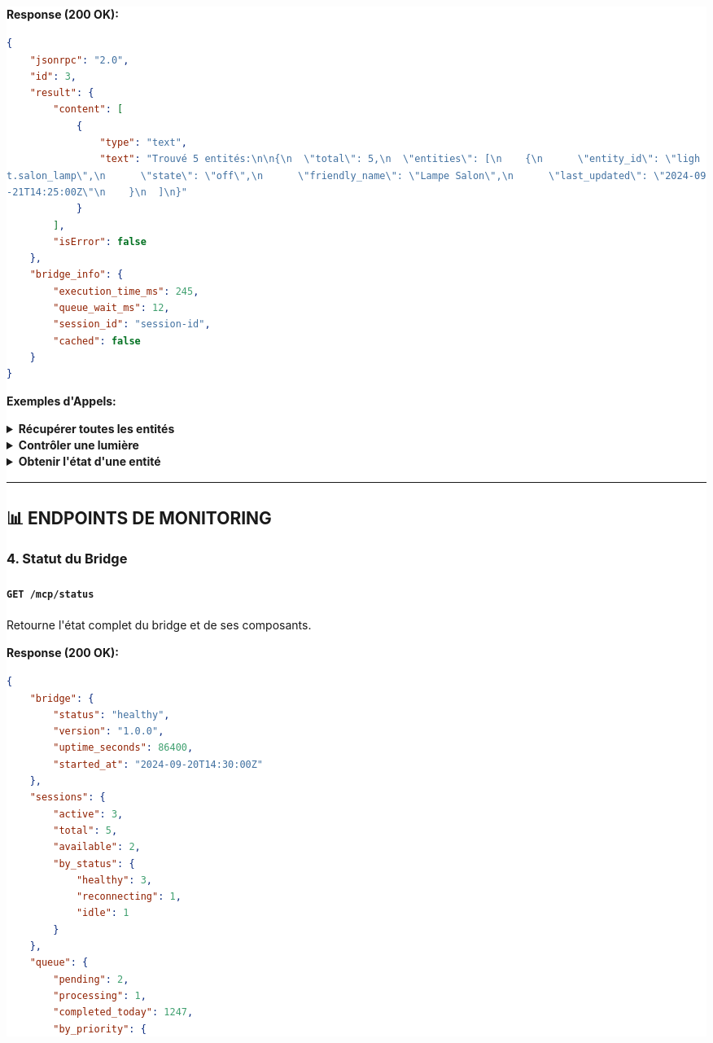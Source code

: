 **Response (200 OK):**
```json
{
    "jsonrpc": "2.0",
    "id": 3,
    "result": {
        "content": [
            {
                "type": "text",
                "text": "Trouvé 5 entités:\n\n{\n  \"total\": 5,\n  \"entities\": [\n    {\n      \"entity_id\": \"light.salon_lamp\",\n      \"state\": \"off\",\n      \"friendly_name\": \"Lampe Salon\",\n      \"last_updated\": \"2024-09-21T14:25:00Z\"\n    }\n  ]\n}"
            }
        ],
        "isError": false
    },
    "bridge_info": {
        "execution_time_ms": 245,
        "queue_wait_ms": 12,
        "session_id": "session-id",
        "cached": false
    }
}
```

**Exemples d'Appels:**

<details><summary><strong>Récupérer toutes les entités</strong></summary></details>

<details><summary><strong>Contrôler une lumière</strong></summary></details>

<details><summary><strong>Obtenir l'état d'une entité</strong></summary></details>

---

## 📊 **ENDPOINTS DE MONITORING**

### **4. Statut du Bridge**

#### `GET /mcp/status`
Retourne l'état complet du bridge et de ses composants.

**Response (200 OK):**
```json
{
    "bridge": {
        "status": "healthy",
        "version": "1.0.0",
        "uptime_seconds": 86400,
        "started_at": "2024-09-20T14:30:00Z"
    },
    "sessions": {
        "active": 3,
        "total": 5,
        "available": 2,
        "by_status": {
            "healthy": 3,
            "reconnecting": 1,
            "idle": 1
        }
    },
    "queue": {
        "pending": 2,
        "processing": 1,
        "completed_today": 1247,
        "by_priority": {
```